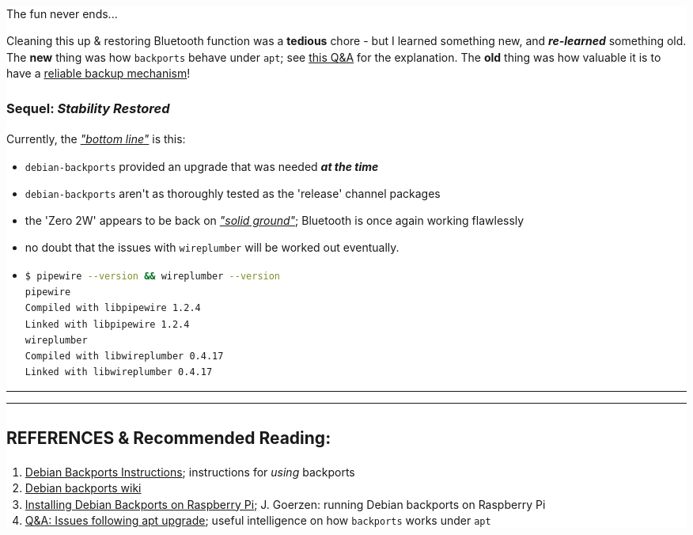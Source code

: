The fun never ends... 

Cleaning this up & restoring Bluetooth function was a **tedious** chore - but I learned something new, and ***re-learned*** something old. The **new** thing was how `backports` behave under `apt`; see [this Q&A](https://unix.stackexchange.com/a/784892/286615) for the explanation. The **old** thing was how valuable it is to have a [reliable backup mechanism](https://github.com/seamusdemora/RonR-RPi-image-utils)! 

### Sequel: *Stability Restored*

Currently, the [*"bottom line"*](https://idioms.thefreedictionary.com/bottom+line) is this: 

* `debian-backports` provided an upgrade that was needed ***at the time*** 

* `debian-backports` aren't as thoroughly tested as the 'release' channel packages

* the 'Zero 2W' appears to be back on [*"solid ground"*](https://idioms.thefreedictionary.com/on+solid+ground); Bluetooth is once again working flawlessly

* no doubt that the issues with `wireplumber` will be worked out eventually. 

* ```bash
  $ pipewire --version && wireplumber --version
  pipewire
  Compiled with libpipewire 1.2.4
  Linked with libpipewire 1.2.4
  wireplumber
  Compiled with libwireplumber 0.4.17
  Linked with libwireplumber 0.4.17
  ```

  

---

---



## REFERENCES & Recommended Reading:

1. [Debian Backports Instructions](https://backports.debian.org/Instructions/); instructions for *using* backports 
2. [Debian backports wiki](https://wiki.debian.org/Backports) 
3. [Installing Debian Backports on Raspberry Pi](https://www.complete.org/installing-debian-backports-on-raspberry-pi/); J. Goerzen: running Debian backports on Raspberry Pi
4. [Q&A: Issues following apt upgrade](https://unix.stackexchange.com/questions/784886/issues-following-apt-upgrade); useful intelligence on how `backports` works under `apt` 

 



